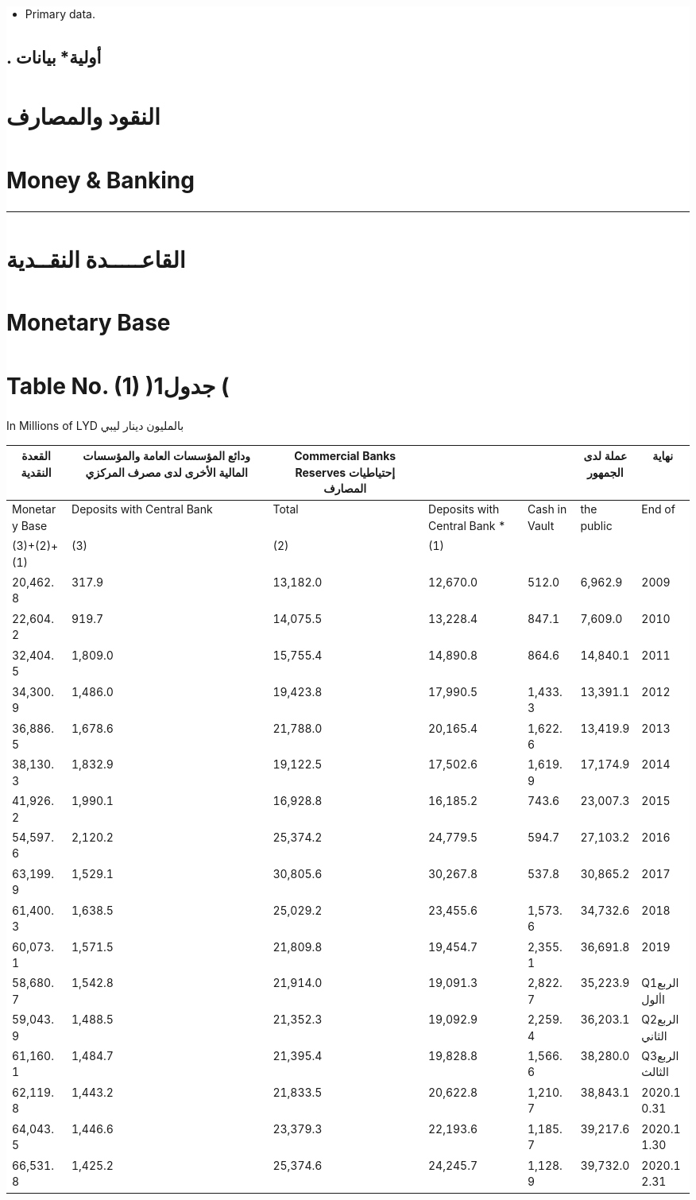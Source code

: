 * Primary data.

. أولية* بيانات
---
# النقود والمصارف

# Money & Banking
---
# القاعـــــدة النقــدية

# Monetary Base

# Table No. (1) )1جدول (

In Millions of LYD بالمليون دينار ليبي

|القعدة النقدية|ودائع المؤسسات العامة والمؤسسات المالية الأخرى لدى مصرف المركزي|Commercial Banks Reserves إحتياطيات المصارف| | |عملة لدى الجمهور|نهاية|
|---|---|---|---|---|---|---|
|Monetary Base|Deposits with Central Bank|Total|Deposits with Central Bank *|Cash in Vault|the public|End of|
|(3)+(2)+(1)|(3)|(2)|(1)| | | |
|20,462.8|317.9|13,182.0|12,670.0|512.0|6,962.9|2009|
|22,604.2|919.7|14,075.5|13,228.4|847.1|7,609.0|2010|
|32,404.5|1,809.0|15,755.4|14,890.8|864.6|14,840.1|2011|
|34,300.9|1,486.0|19,423.8|17,990.5|1,433.3|13,391.1|2012|
|36,886.5|1,678.6|21,788.0|20,165.4|1,622.6|13,419.9|2013|
|38,130.3|1,832.9|19,122.5|17,502.6|1,619.9|17,174.9|2014|
|41,926.2|1,990.1|16,928.8|16,185.2|743.6|23,007.3|2015|
|54,597.6|2,120.2|25,374.2|24,779.5|594.7|27,103.2|2016|
|63,199.9|1,529.1|30,805.6|30,267.8|537.8|30,865.2|2017|
|61,400.3|1,638.5|25,029.2|23,455.6|1,573.6|34,732.6|2018|
|60,073.1|1,571.5|21,809.8|19,454.7|2,355.1|36,691.8|2019|
|58,680.7|1,542.8|21,914.0|19,091.3|2,822.7|35,223.9|Q1الربع األول|
|59,043.9|1,488.5|21,352.3|19,092.9|2,259.4|36,203.1|Q2الربع الثاني|
|61,160.1|1,484.7|21,395.4|19,828.8|1,566.6|38,280.0|Q3الربع الثالث|
|62,119.8|1,443.2|21,833.5|20,622.8|1,210.7|38,843.1|2020.10.31|
|64,043.5|1,446.6|23,379.3|22,193.6|1,185.7|39,217.6|2020.11.30|
|66,531.8|1,425.2|25,374.6|24,245.7|1,128.9|39,732.0|2020.12.31|
